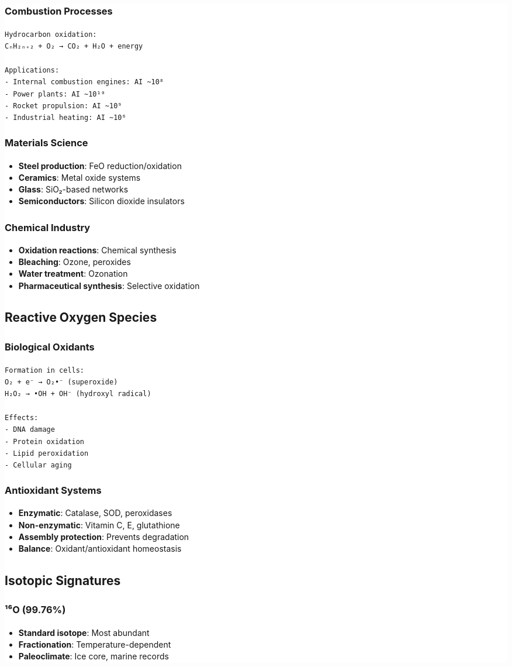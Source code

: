 ### Combustion Processes
```
Hydrocarbon oxidation:
CₙH₂ₙ₊₂ + O₂ → CO₂ + H₂O + energy

Applications:
- Internal combustion engines: AI ~10⁸
- Power plants: AI ~10¹⁰
- Rocket propulsion: AI ~10⁹
- Industrial heating: AI ~10⁶
```

### Materials Science
- **Steel production**: FeO reduction/oxidation
- **Ceramics**: Metal oxide systems
- **Glass**: SiO₂-based networks
- **Semiconductors**: Silicon dioxide insulators

### Chemical Industry
- **Oxidation reactions**: Chemical synthesis
- **Bleaching**: Ozone, peroxides
- **Water treatment**: Ozonation
- **Pharmaceutical synthesis**: Selective oxidation

## Reactive Oxygen Species

### Biological Oxidants
```
Formation in cells:
O₂ + e⁻ → O₂•⁻ (superoxide)
H₂O₂ → •OH + OH⁻ (hydroxyl radical)

Effects:
- DNA damage
- Protein oxidation
- Lipid peroxidation
- Cellular aging
```

### Antioxidant Systems
- **Enzymatic**: Catalase, SOD, peroxidases
- **Non-enzymatic**: Vitamin C, E, glutathione
- **Assembly protection**: Prevents degradation
- **Balance**: Oxidant/antioxidant homeostasis

## Isotopic Signatures

### ¹⁶O (99.76%)
- **Standard isotope**: Most abundant
- **Fractionation**: Temperature-dependent
- **Paleoclimate**: Ice core, marine records
